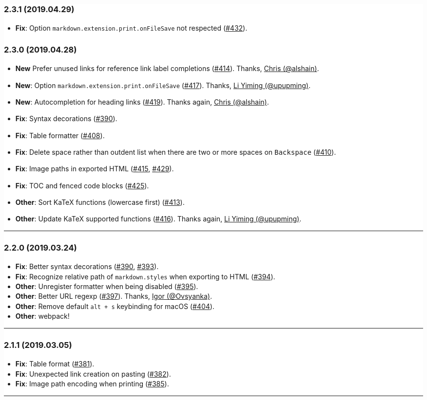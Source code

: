 ### 2.3.1 (2019.04.29)

- **Fix**: Option `markdown.extension.print.onFileSave` not respected ([#432](https://github.com/yzhang-gh/vscode-markdown/issues/432)).

### 2.3.0 (2019.04.28)

- **New** Prefer unused links for reference link label completions ([#414](https://github.com/yzhang-gh/vscode-markdown/issues/414)). Thanks, [Chris (@alshain)](https://github.com/alshain).
- **New**: Option `markdown.extension.print.onFileSave` ([#417](https://github.com/yzhang-gh/vscode-markdown/issues/417)). Thanks, [Li Yiming (@upupming)](https://github.com/upupming).
- **New**: Autocompletion for heading links ([#419](https://github.com/yzhang-gh/vscode-markdown/issues/419)). Thanks again, [Chris (@alshain)](https://github.com/alshain).



- **Fix**: Syntax decorations ([#390](https://github.com/yzhang-gh/vscode-markdown/issues/390)).
- **Fix**: Table formatter ([#408](https://github.com/yzhang-gh/vscode-markdown/issues/408)).
- **Fix**: Delete space rather than outdent list when there are two or more spaces on <kbd>Backspace</kbd> ([#410](https://github.com/yzhang-gh/vscode-markdown/issues/410)).
- **Fix**: Image paths in exported HTML ([#415](https://github.com/yzhang-gh/vscode-markdown/issues/415), [#429](https://github.com/yzhang-gh/vscode-markdown/issues/429)).
- **Fix**: TOC and fenced code blocks ([#425](https://github.com/yzhang-gh/vscode-markdown/issues/425)).

- **Other**: Sort KaTeX functions (lowercase first) ([#413](https://github.com/yzhang-gh/vscode-markdown/issues/413)).
- **Other**: Update KaTeX supported functions ([#416](https://github.com/yzhang-gh/vscode-markdown/issues/416)). Thanks again, [Li Yiming (@upupming)](https://github.com/upupming).

---

### 2.2.0 (2019.03.24)

- **Fix**: Better syntax decorations ([#390](https://github.com/yzhang-gh/vscode-markdown/issues/390), [#393](https://github.com/yzhang-gh/vscode-markdown/issues/393)).
- **Fix**: Recognize relative path of `markdown.styles` when exporting to HTML ([#394](https://github.com/yzhang-gh/vscode-markdown/issues/394)).
- **Other**: Unregister formatter when being disabled ([#395](https://github.com/yzhang-gh/vscode-markdown/issues/395)).
- **Other**: Better URL regexp ([#397](https://github.com/yzhang-gh/vscode-markdown/issues/397)). Thanks, [Igor (@Ovsyanka)](https://github.com/Ovsyanka).
- **Other**: Remove default `alt + s` keybinding for macOS ([#404](https://github.com/yzhang-gh/vscode-markdown/issues/404)).
- **Other**: webpack!

---

### 2.1.1 (2019.03.05)

- **Fix**: Table format ([#381](https://github.com/yzhang-gh/vscode-markdown/issues/381)).
- **Fix**: Unexpected link creation on pasting ([#382](https://github.com/yzhang-gh/vscode-markdown/issues/382)).
- **Fix**: Image path encoding when printing ([#385](https://github.com/yzhang-gh/vscode-markdown/issues/385)).

---